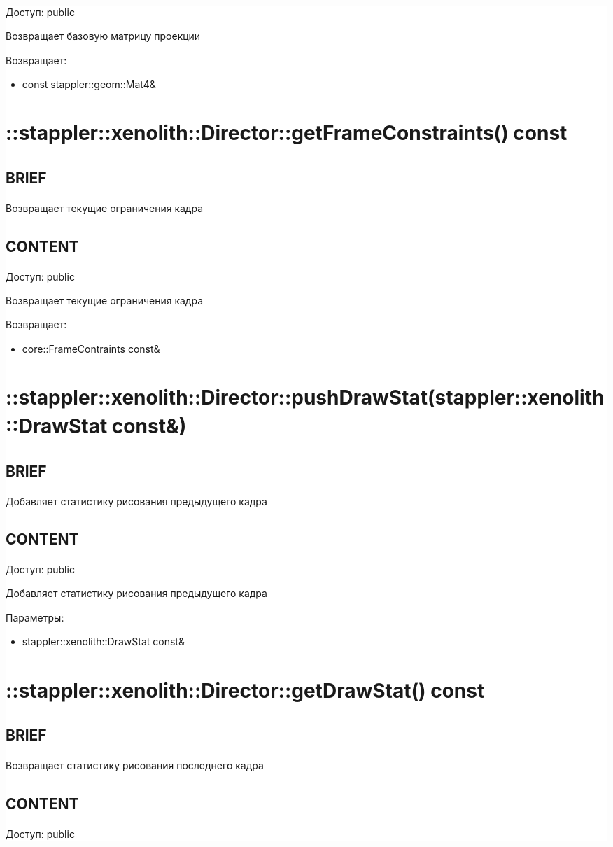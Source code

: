 Доступ: public

Возвращает базовую матрицу проекции

Возвращает:
* const stappler::geom::Mat4&

# ::stappler::xenolith::Director::getFrameConstraints() const

## BRIEF

Возвращает текущие ограничения кадра

## CONTENT

Доступ: public

Возвращает текущие ограничения кадра

Возвращает:
* core::FrameContraints const&

# ::stappler::xenolith::Director::pushDrawStat(stappler::xenolith::DrawStat const&)

## BRIEF

Добавляет статистику рисования предыдущего кадра

## CONTENT

Доступ: public

Добавляет статистику рисования предыдущего кадра

Параметры:
* stappler::xenolith::DrawStat const&


# ::stappler::xenolith::Director::getDrawStat() const

## BRIEF

Возвращает статистику рисования последнего кадра

## CONTENT

Доступ: public
